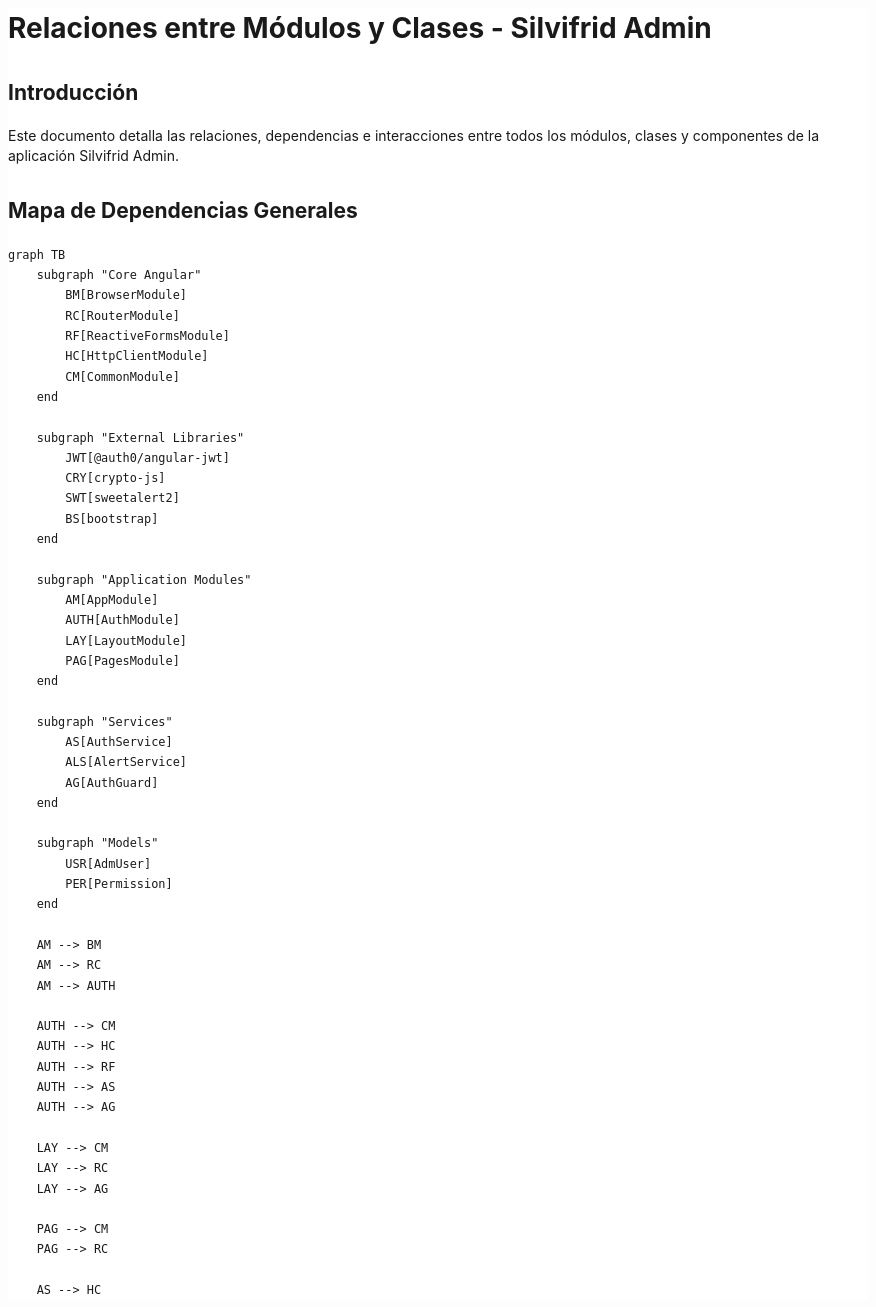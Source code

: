 # Relaciones entre Módulos y Clases - Silvifrid Admin

## Introducción

Este documento detalla las relaciones, dependencias e interacciones entre todos los módulos, clases y componentes de la aplicación Silvifrid Admin.

## Mapa de Dependencias Generales

```mermaid
graph TB
    subgraph "Core Angular"
        BM[BrowserModule]
        RC[RouterModule] 
        RF[ReactiveFormsModule]
        HC[HttpClientModule]
        CM[CommonModule]
    end

    subgraph "External Libraries"
        JWT[@auth0/angular-jwt]
        CRY[crypto-js]
        SWT[sweetalert2]
        BS[bootstrap]
    end

    subgraph "Application Modules"
        AM[AppModule]
        AUTH[AuthModule]
        LAY[LayoutModule]
        PAG[PagesModule]
    end

    subgraph "Services"
        AS[AuthService]
        ALS[AlertService]
        AG[AuthGuard]
    end

    subgraph "Models"
        USR[AdmUser]
        PER[Permission]
    end

    AM --> BM
    AM --> RC
    AM --> AUTH
    
    AUTH --> CM
    AUTH --> HC
    AUTH --> RF
    AUTH --> AS
    AUTH --> AG
    
    LAY --> CM
    LAY --> RC
    LAY --> AG
    
    PAG --> CM
    PAG --> RC
    
    AS --> HC
```
